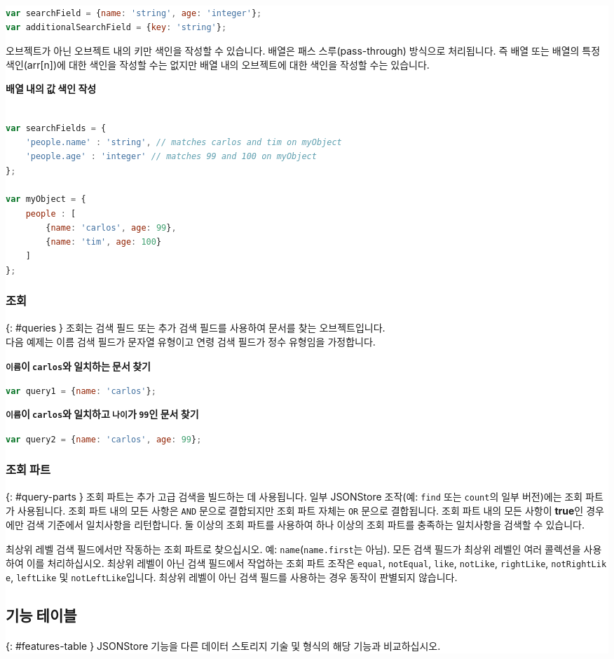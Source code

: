 ```javascript
var searchField = {name: 'string', age: 'integer'};
var additionalSearchField = {key: 'string'};
```

오브젝트가 아닌 오브젝트 내의 키만 색인을 작성할 수 있습니다. 배열은 패스 스루(pass-through) 방식으로 처리됩니다. 즉 배열 또는 배열의 특정 색인(arr[n])에 대한 색인을 작성할 수는 없지만 배열 내의 오브젝트에 대한 색인을 작성할 수는 있습니다.

**배열 내의 값 색인 작성**

```javascript

var searchFields = {
    'people.name' : 'string', // matches carlos and tim on myObject
    'people.age' : 'integer' // matches 99 and 100 on myObject
};

var myObject = { 
    people : [ 
        {name: 'carlos', age: 99}, 
        {name: 'tim', age: 100}
    ] 
};
```

### 조회
{: #queries }
조회는 검색 필드 또는 추가 검색 필드를 사용하여 문서를 찾는 오브젝트입니다.  
다음 예제는 이름 검색 필드가 문자열 유형이고 연령 검색 필드가 정수 유형임을 가정합니다.

**`이름`이 `carlos`와 일치하는 문서 찾기**

```javascript
var query1 = {name: 'carlos'};
```

**`이름`이 `carlos`와 일치하고 `나이`가 `99`인 문서 찾기**

```javascript
var query2 = {name: 'carlos', age: 99};
```

### 조회 파트
{: #query-parts }
조회 파트는 추가 고급 검색을 빌드하는 데 사용됩니다. 일부 JSONStore 조작(예: `find` 또는 `count`의 일부 버전)에는 조회 파트가 사용됩니다. 조회 파트 내의 모든 사항은 `AND` 문으로 결합되지만 조회 파트 자체는 `OR` 문으로 결합됩니다. 조회 파트 내의 모든 사항이 **true**인 경우에만 검색 기준에서 일치사항을 리턴합니다. 둘 이상의 조회 파트를 사용하여 하나 이상의 조회 파트를 충족하는 일치사항을 검색할 수 있습니다.

최상위 레벨 검색 필드에서만 작동하는 조회 파트로 찾으십시오. 예: `name`(`name.first`는 아님). 모든 검색 필드가 최상위 레벨인 여러 콜렉션을 사용하여 이를 처리하십시오. 최상위 레벨이 아닌 검색 필드에서 작업하는 조회 파트 조작은 `equal`, `notEqual`, `like`, `notLike`, `rightLike`, `notRightLike`, `leftLike` 및 `notLeftLike`입니다. 최상위 레벨이 아닌 검색 필드를 사용하는 경우 동작이 판별되지 않습니다.

## 기능 테이블
{: #features-table }
JSONStore 기능을 다른 데이터 스토리지 기술 및 형식의 해당 기능과 비교하십시오.
